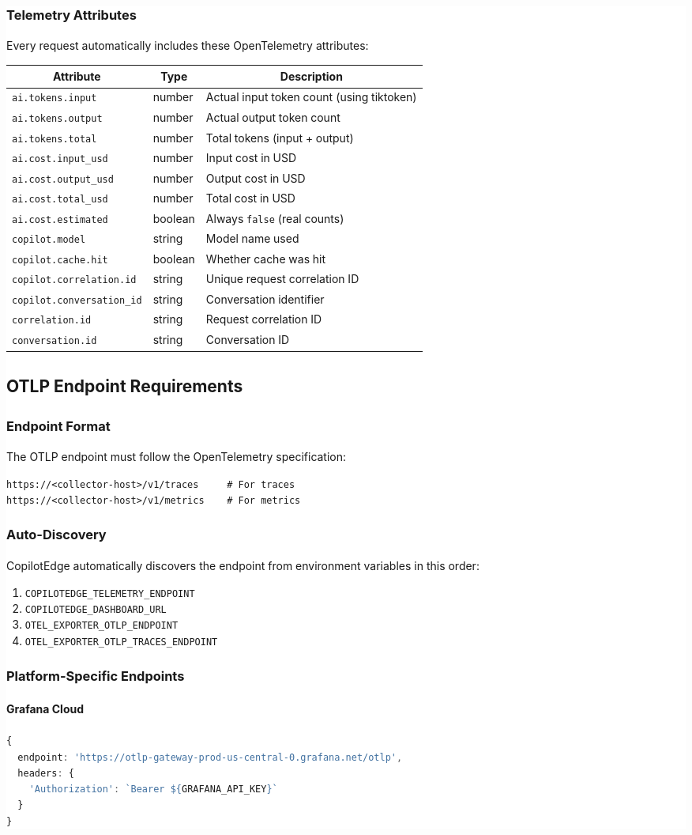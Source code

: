 ### Telemetry Attributes

Every request automatically includes these OpenTelemetry attributes:

| Attribute | Type | Description |
|-----------|------|-------------|
| `ai.tokens.input` | number | Actual input token count (using tiktoken) |
| `ai.tokens.output` | number | Actual output token count |
| `ai.tokens.total` | number | Total tokens (input + output) |
| `ai.cost.input_usd` | number | Input cost in USD |
| `ai.cost.output_usd` | number | Output cost in USD |
| `ai.cost.total_usd` | number | Total cost in USD |
| `ai.cost.estimated` | boolean | Always `false` (real counts) |
| `copilot.model` | string | Model name used |
| `copilot.cache.hit` | boolean | Whether cache was hit |
| `copilot.correlation.id` | string | Unique request correlation ID |
| `copilot.conversation_id` | string | Conversation identifier |
| `correlation.id` | string | Request correlation ID |
| `conversation.id` | string | Conversation ID |

## OTLP Endpoint Requirements

### Endpoint Format

The OTLP endpoint must follow the OpenTelemetry specification:

```
https://<collector-host>/v1/traces     # For traces
https://<collector-host>/v1/metrics    # For metrics
```

### Auto-Discovery

CopilotEdge automatically discovers the endpoint from environment variables in this order:

1. `COPILOTEDGE_TELEMETRY_ENDPOINT`
2. `COPILOTEDGE_DASHBOARD_URL`
3. `OTEL_EXPORTER_OTLP_ENDPOINT`
4. `OTEL_EXPORTER_OTLP_TRACES_ENDPOINT`

### Platform-Specific Endpoints

#### Grafana Cloud
```typescript
{
  endpoint: 'https://otlp-gateway-prod-us-central-0.grafana.net/otlp',
  headers: {
    'Authorization': `Bearer ${GRAFANA_API_KEY}`
  }
}
```
